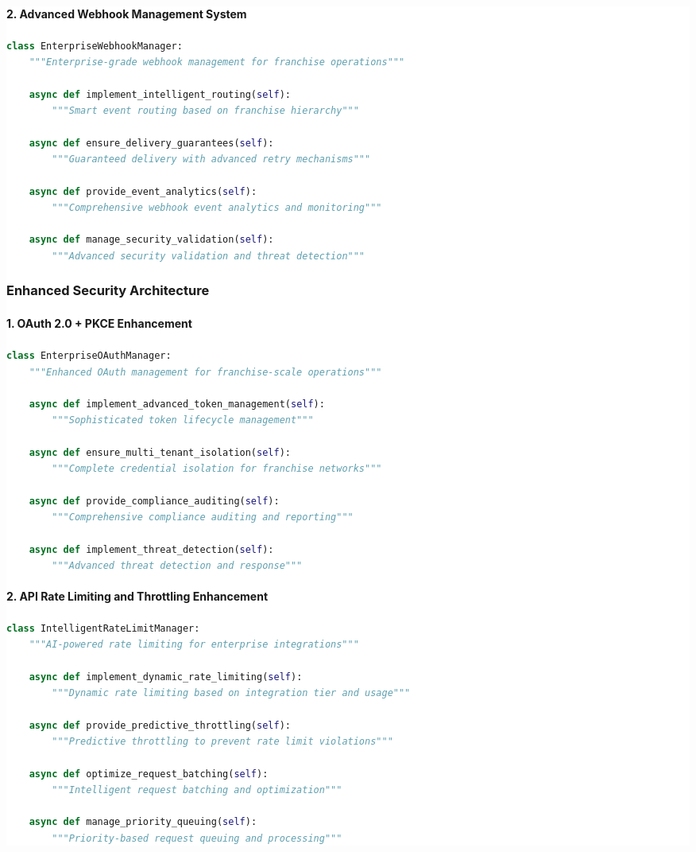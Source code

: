 ```python
```

#### **2. Advanced Webhook Management System**
```python
class EnterpriseWebhookManager:
    """Enterprise-grade webhook management for franchise operations"""
    
    async def implement_intelligent_routing(self):
        """Smart event routing based on franchise hierarchy"""
        
    async def ensure_delivery_guarantees(self):
        """Guaranteed delivery with advanced retry mechanisms"""
        
    async def provide_event_analytics(self):
        """Comprehensive webhook event analytics and monitoring"""
        
    async def manage_security_validation(self):
        """Advanced security validation and threat detection"""
```

### Enhanced Security Architecture

#### **1. OAuth 2.0 + PKCE Enhancement**
```python
class EnterpriseOAuthManager:
    """Enhanced OAuth management for franchise-scale operations"""
    
    async def implement_advanced_token_management(self):
        """Sophisticated token lifecycle management"""
        
    async def ensure_multi_tenant_isolation(self):
        """Complete credential isolation for franchise networks"""
        
    async def provide_compliance_auditing(self):
        """Comprehensive compliance auditing and reporting"""
        
    async def implement_threat_detection(self):
        """Advanced threat detection and response"""
```

#### **2. API Rate Limiting and Throttling Enhancement**
```python
class IntelligentRateLimitManager:
    """AI-powered rate limiting for enterprise integrations"""
    
    async def implement_dynamic_rate_limiting(self):
        """Dynamic rate limiting based on integration tier and usage"""
        
    async def provide_predictive_throttling(self):
        """Predictive throttling to prevent rate limit violations"""
        
    async def optimize_request_batching(self):
        """Intelligent request batching and optimization"""
        
    async def manage_priority_queuing(self):
        """Priority-based request queuing and processing"""
```
